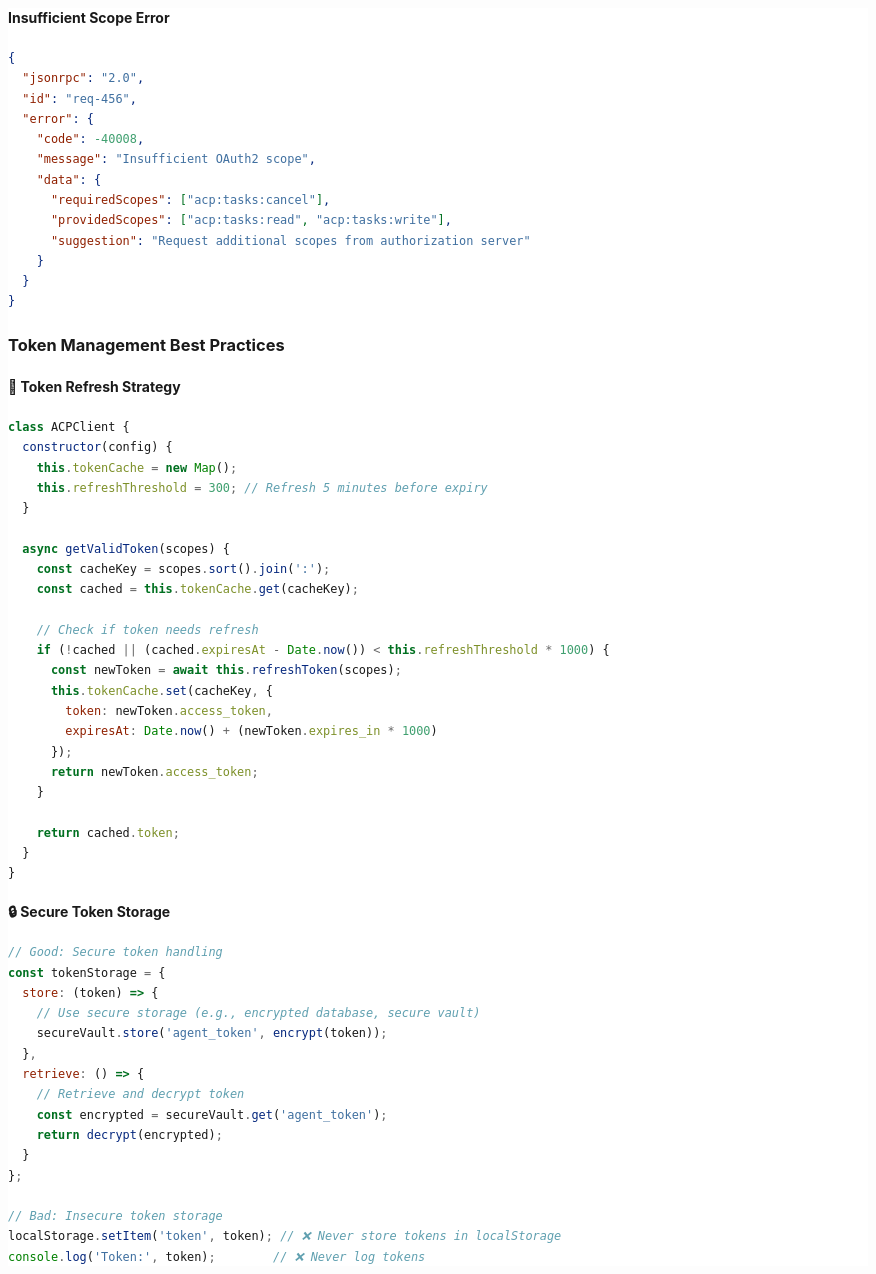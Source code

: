 #### Insufficient Scope Error
```json
{
  "jsonrpc": "2.0", 
  "id": "req-456",
  "error": {
    "code": -40008,
    "message": "Insufficient OAuth2 scope",
    "data": {
      "requiredScopes": ["acp:tasks:cancel"],
      "providedScopes": ["acp:tasks:read", "acp:tasks:write"],
      "suggestion": "Request additional scopes from authorization server"
    }
  }
}
```

### Token Management Best Practices

#### 🔄 **Token Refresh Strategy**
```javascript
class ACPClient {
  constructor(config) {
    this.tokenCache = new Map();
    this.refreshThreshold = 300; // Refresh 5 minutes before expiry
  }

  async getValidToken(scopes) {
    const cacheKey = scopes.sort().join(':');
    const cached = this.tokenCache.get(cacheKey);
    
    // Check if token needs refresh
    if (!cached || (cached.expiresAt - Date.now()) < this.refreshThreshold * 1000) {
      const newToken = await this.refreshToken(scopes);
      this.tokenCache.set(cacheKey, {
        token: newToken.access_token,
        expiresAt: Date.now() + (newToken.expires_in * 1000)
      });
      return newToken.access_token;
    }
    
    return cached.token;
  }
}
```

#### 🔒 **Secure Token Storage**
```javascript
// Good: Secure token handling
const tokenStorage = {
  store: (token) => {
    // Use secure storage (e.g., encrypted database, secure vault)
    secureVault.store('agent_token', encrypt(token));
  },
  retrieve: () => {
    // Retrieve and decrypt token
    const encrypted = secureVault.get('agent_token');
    return decrypt(encrypted);
  }
};

// Bad: Insecure token storage
localStorage.setItem('token', token); // ❌ Never store tokens in localStorage
console.log('Token:', token);        // ❌ Never log tokens
```